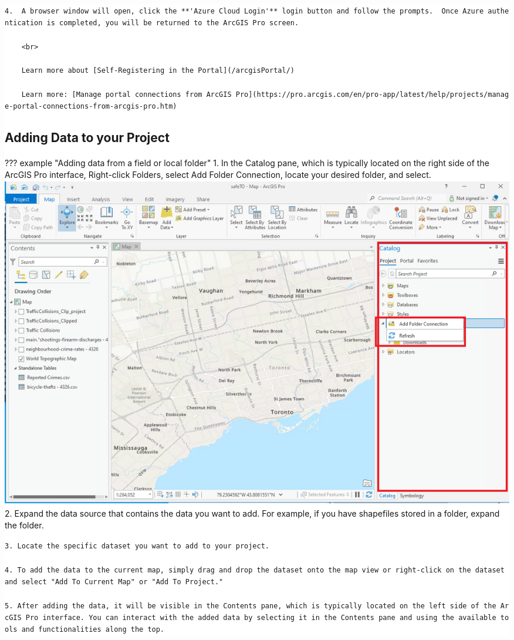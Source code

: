	4.  A browser window will open, click the **'Azure Cloud Login'** login button and follow the prompts.  Once Azure authentication is completed, you will be returned to the ArcGIS Pro screen.

		<br>

		Learn more about [Self-Registering in the Portal](/arcgisPortal/)
		
		Learn more: [Manage portal connections from ArcGIS Pro](https://pro.arcgis.com/en/pro-app/latest/help/projects/manage-portal-connections-from-arcgis-pro.htm)
	

## Adding Data to your Project

??? example "Adding data from a field or local folder"
	1. In the Catalog pane, which is typically located on the right side of the ArcGIS Pro interface, Right-click Folders, select Add Folder Connection, locate your desired folder, and select.
	![catalog](images/pro/catalog.png)
	2. Expand the data source that contains the data you want to add. For example, if you have shapefiles stored in a folder, expand the folder.

	3. Locate the specific dataset you want to add to your project. 

	4. To add the data to the current map, simply drag and drop the dataset onto the map view or right-click on the dataset and select "Add To Current Map" or "Add To Project." 

	5. After adding the data, it will be visible in the Contents pane, which is typically located on the left side of the ArcGIS Pro interface. You can interact with the added data by selecting it in the Contents pane and using the available tools and functionalities along the top.
	